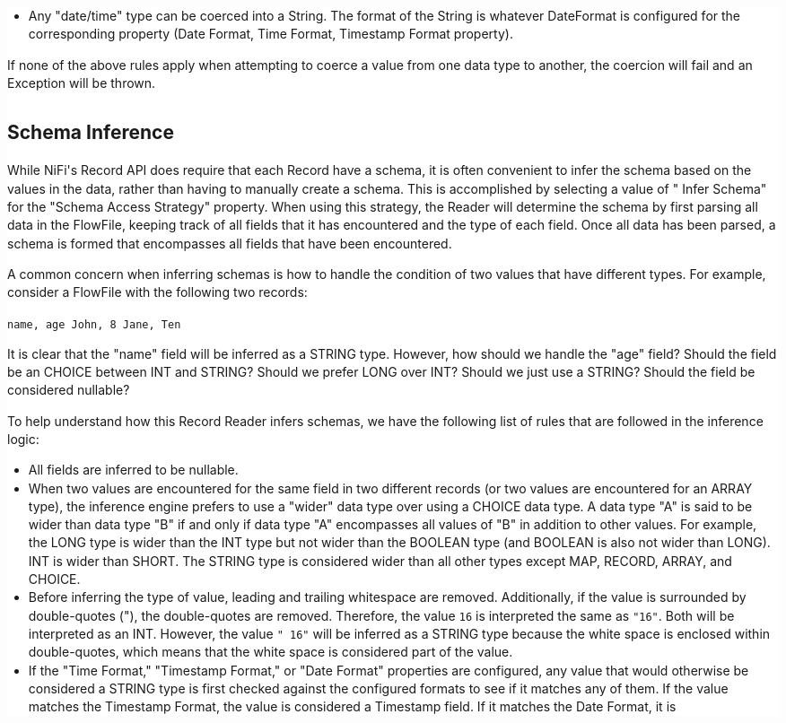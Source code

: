 * Any "date/time" type can be coerced into a String. The format of the String is whatever DateFormat is configured for
  the corresponding property (Date Format, Time Format, Timestamp Format property).

If none of the above rules apply when attempting to coerce a value from one data type to another, the coercion will fail
and an Exception will be thrown.

## Schema Inference

While NiFi's Record API does require that each Record have a schema, it is often convenient to infer the schema based on
the values in the data, rather than having to manually create a schema. This is accomplished by selecting a value of "
Infer Schema" for the "Schema Access Strategy" property. When using this strategy, the Reader will determine the schema
by first parsing all data in the FlowFile, keeping track of all fields that it has encountered and the type of each
field. Once all data has been parsed, a schema is formed that encompasses all fields that have been encountered.

A common concern when inferring schemas is how to handle the condition of two values that have different types. For
example, consider a FlowFile with the following two records:

```
name, age John, 8 Jane, Ten
```

It is clear that the "name" field will be inferred as a STRING type. However, how should we handle the "age" field?
Should the field be an CHOICE between INT and STRING? Should we prefer LONG over INT? Should we just use a STRING?
Should the field be considered nullable?

To help understand how this Record Reader infers schemas, we have the following list of rules that are followed in the
inference logic:

* All fields are inferred to be nullable.
* When two values are encountered for the same field in two different records (or two values are encountered for an
  ARRAY type), the inference engine prefers to use a "wider" data type over using a CHOICE data type. A data type "A" is
  said to be wider than data type "B" if and only if data type "A" encompasses all values of "B" in addition to other
  values. For example, the LONG type is wider than the INT type but not wider than the BOOLEAN type (and BOOLEAN is also
  not wider than LONG). INT is wider than SHORT. The STRING type is considered wider than all other types except MAP,
  RECORD, ARRAY, and CHOICE.
* Before inferring the type of value, leading and trailing whitespace are removed. Additionally, if the value is
  surrounded by double-quotes ("), the double-quotes are removed. Therefore, the value `16` is interpreted the same as
  `"16"`. Both will be interpreted as an INT. However, the value `" 16"` will be inferred as a STRING type because the
  white space is enclosed within double-quotes, which means that the white space is considered part of the value.
* If the "Time Format," "Timestamp Format," or "Date Format" properties are configured, any value that would otherwise
  be considered a STRING type is first checked against the configured formats to see if it matches any of them. If the
  value matches the Timestamp Format, the value is considered a Timestamp field. If it matches the Date Format, it is
